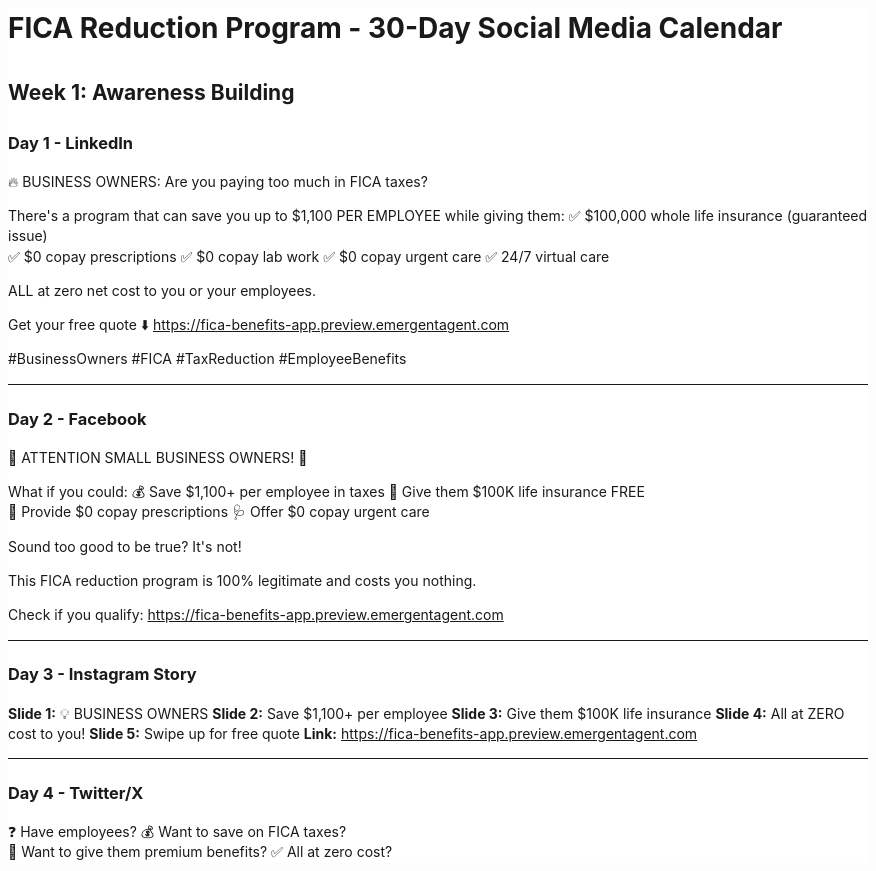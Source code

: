 # FICA Reduction Program - 30-Day Social Media Calendar

## Week 1: Awareness Building

### Day 1 - LinkedIn
🔥 BUSINESS OWNERS: Are you paying too much in FICA taxes?

There's a program that can save you up to $1,100 PER EMPLOYEE while giving them:
✅ $100,000 whole life insurance (guaranteed issue)  
✅ $0 copay prescriptions
✅ $0 copay lab work
✅ $0 copay urgent care
✅ 24/7 virtual care

ALL at zero net cost to you or your employees.

Get your free quote ⬇️ https://fica-benefits-app.preview.emergentagent.com

#BusinessOwners #FICA #TaxReduction #EmployeeBenefits

---

### Day 2 - Facebook
🚨 ATTENTION SMALL BUSINESS OWNERS! 🚨

What if you could:
💰 Save $1,100+ per employee in taxes
🏥 Give them $100K life insurance FREE  
💊 Provide $0 copay prescriptions
🩺 Offer $0 copay urgent care

Sound too good to be true? It's not!

This FICA reduction program is 100% legitimate and costs you nothing.

Check if you qualify: https://fica-benefits-app.preview.emergentagent.com

---

### Day 3 - Instagram Story
**Slide 1:** 💡 BUSINESS OWNERS
**Slide 2:** Save $1,100+ per employee
**Slide 3:** Give them $100K life insurance
**Slide 4:** All at ZERO cost to you!
**Slide 5:** Swipe up for free quote
**Link:** https://fica-benefits-app.preview.emergentagent.com

---

### Day 4 - Twitter/X
❓ Have employees?
💰 Want to save on FICA taxes?  
🏥 Want to give them premium benefits?
✅ All at zero cost?
